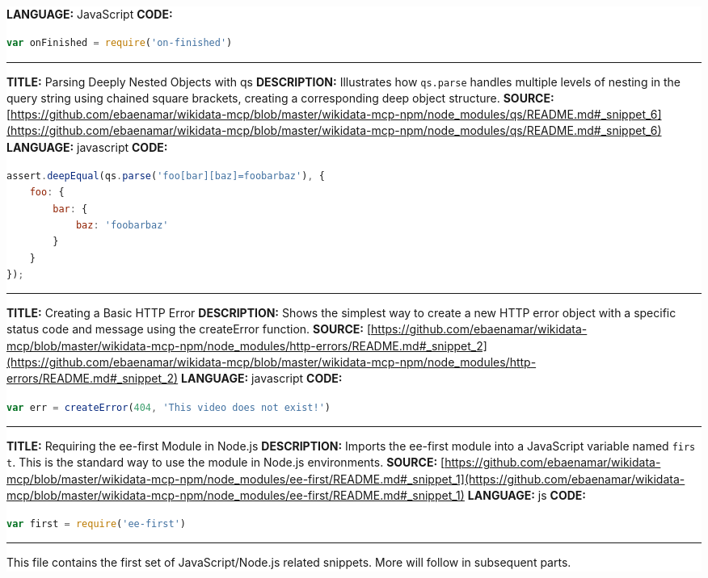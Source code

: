 **LANGUAGE:** JavaScript
**CODE:**
```javascript
var onFinished = require('on-finished')
```
---
**TITLE:** Parsing Deeply Nested Objects with qs
**DESCRIPTION:** Illustrates how `qs.parse` handles multiple levels of nesting in the query string using chained square brackets, creating a corresponding deep object structure.
**SOURCE:** [https://github.com/ebaenamar/wikidata-mcp/blob/master/wikidata-mcp-npm/node_modules/qs/README.md#_snippet_6](https://github.com/ebaenamar/wikidata-mcp/blob/master/wikidata-mcp-npm/node_modules/qs/README.md#_snippet_6)
**LANGUAGE:** javascript
**CODE:**
```javascript
assert.deepEqual(qs.parse('foo[bar][baz]=foobarbaz'), {
    foo: {
        bar: {
            baz: 'foobarbaz'
        }
    }
});
```
---
**TITLE:** Creating a Basic HTTP Error
**DESCRIPTION:** Shows the simplest way to create a new HTTP error object with a specific status code and message using the createError function.
**SOURCE:** [https://github.com/ebaenamar/wikidata-mcp/blob/master/wikidata-mcp-npm/node_modules/http-errors/README.md#_snippet_2](https://github.com/ebaenamar/wikidata-mcp/blob/master/wikidata-mcp-npm/node_modules/http-errors/README.md#_snippet_2)
**LANGUAGE:** javascript
**CODE:**
```javascript
var err = createError(404, 'This video does not exist!')
```
---
**TITLE:** Requiring the ee-first Module in Node.js
**DESCRIPTION:** Imports the ee-first module into a JavaScript variable named `first`. This is the standard way to use the module in Node.js environments.
**SOURCE:** [https://github.com/ebaenamar/wikidata-mcp/blob/master/wikidata-mcp-npm/node_modules/ee-first/README.md#_snippet_1](https://github.com/ebaenamar/wikidata-mcp/blob/master/wikidata-mcp-npm/node_modules/ee-first/README.md#_snippet_1)
**LANGUAGE:** js
**CODE:**
```javascript
var first = require('ee-first')
```
---
This file contains the first set of JavaScript/Node.js related snippets. More will follow in subsequent parts.